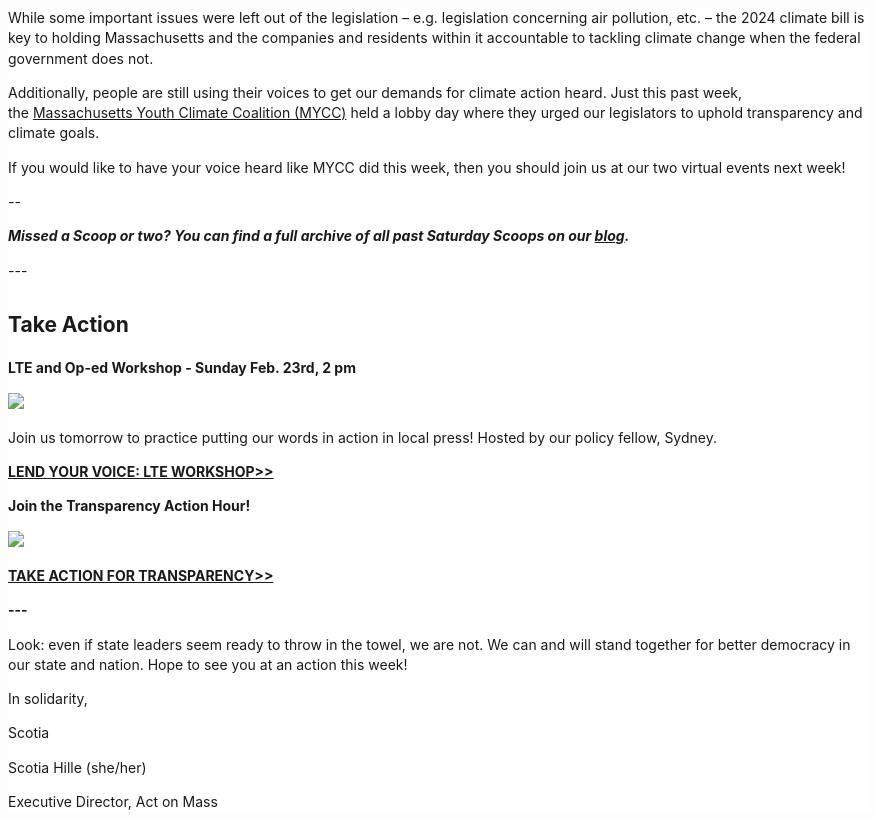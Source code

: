 While some important issues were left out of the legislation – e.g. legislation concerning air pollution, etc. – the 2024 climate bill is key to holding Massachusetts and the companies and residents within it accountable to tackling climate change when the federal government does not. 

Additionally, people are still using their voices to get our demands for climate action heard. Just this past week, the [Massachusetts Youth Climate Coalition (MYCC)](https://click.everyaction.com/k/102205231/528418349/-1437673912?tab=t.0&utm_medium=&nvep=ew0KICAiVGVuYW50VXJpIjogIm5ncHZhbjovL3Zhbi9FQS9FQTAwNy8xLzkwMTUxIiwNCiAgIkRpc3RyaWJ1dGlvblVuaXF1ZUlkIjogIjQ1Y2YyMjlhLWVjZWItZWYxMS05MGNiLTAwMjI0ODJhOTRmNCIsDQogICJFbWFpbEFkZHJlc3MiOiAic2NvdGlhQGFjdG9ubWFzcy5vcmciDQp9&hmac=SeXVpQ9kRlO86vQA0r84aBeNialaq7MrCXGheU18gmE=&emci=9c68982b-55ea-ef11-90cb-0022482a94f4&emdi=45cf229a-eceb-ef11-90cb-0022482a94f4&ceid=34858207#heading=h.dkaqbxuvqsre) held a lobby day where they urged our legislators to uphold transparency and climate goals. 

If you would like to have your voice heard like MYCC did this week, then you should join us at our two virtual events next week! 

*\--*

***Missed a Scoop or two? You can find a full archive of all past Saturday Scoops on our [blog](https://actonmass.org/blog?utm_medium=&{{{EngagementData}}}&emci=25102f50-235a-ee11-9937-00224832eb73&emdi=ea000000-0000-0000-0000-000000000001&ceid={{ContactsEmailID}}).***

\---

## Take Action

**LTE and Op-ed Workshop - Sunday Feb. 23rd, 2 pm**

![](/img/eoy-fundraiser-2024-header-facebook-post-.png)

Join us tomorrow to practice putting our words in action in local press! Hosted by our policy fellow, Sydney. 

**[LEND YOUR VOICE: LTE WORKSHOP>>](https://click.everyaction.com/k/102205233/528418354/1860453682?utm_medium=&nvep=ew0KICAiVGVuYW50VXJpIjogIm5ncHZhbjovL3Zhbi9FQS9FQTAwNy8xLzkwMTUxIiwNCiAgIkRpc3RyaWJ1dGlvblVuaXF1ZUlkIjogIjQ1Y2YyMjlhLWVjZWItZWYxMS05MGNiLTAwMjI0ODJhOTRmNCIsDQogICJFbWFpbEFkZHJlc3MiOiAic2NvdGlhQGFjdG9ubWFzcy5vcmciDQp9&hmac=SeXVpQ9kRlO86vQA0r84aBeNialaq7MrCXGheU18gmE=&emci=9c68982b-55ea-ef11-90cb-0022482a94f4&emdi=45cf229a-eceb-ef11-90cb-0022482a94f4&ceid=34858207)**

**Join the Transparency Action Hour!**

![](/img/pm2025-transparencyactionhourfeb12.png)

**[TAKE ACTION FOR TRANSPARENCY>>](https://click.everyaction.com/k/102205232/528418350/1282802270?utm_medium=&nvep=ew0KICAiVGVuYW50VXJpIjogIm5ncHZhbjovL3Zhbi9FQS9FQTAwNy8xLzkwMTUxIiwNCiAgIkRpc3RyaWJ1dGlvblVuaXF1ZUlkIjogIjQ1Y2YyMjlhLWVjZWItZWYxMS05MGNiLTAwMjI0ODJhOTRmNCIsDQogICJFbWFpbEFkZHJlc3MiOiAic2NvdGlhQGFjdG9ubWFzcy5vcmciDQp9&hmac=SeXVpQ9kRlO86vQA0r84aBeNialaq7MrCXGheU18gmE=&emci=9c68982b-55ea-ef11-90cb-0022482a94f4&emdi=45cf229a-eceb-ef11-90cb-0022482a94f4&ceid=34858207)**

**\---**

Look: even if state leaders seem ready to throw in the towel, we are not. We can and will stand together for better democracy in our state and nation. Hope to see you at an action this week!

In solidarity,

Scotia

Scotia Hille (she/her)

Executive Director, Act on Mass